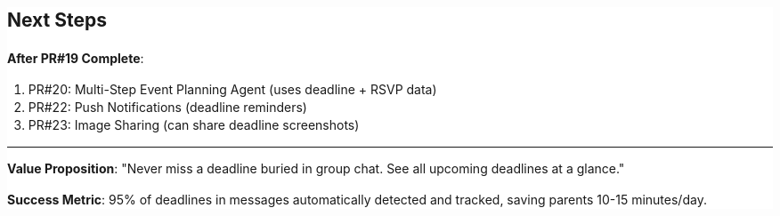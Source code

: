 ## Next Steps

**After PR#19 Complete**:
1. PR#20: Multi-Step Event Planning Agent (uses deadline + RSVP data)
2. PR#22: Push Notifications (deadline reminders)
3. PR#23: Image Sharing (can share deadline screenshots)

---

**Value Proposition**: "Never miss a deadline buried in group chat. See all upcoming deadlines at a glance."

**Success Metric**: 95% of deadlines in messages automatically detected and tracked, saving parents 10-15 minutes/day.

